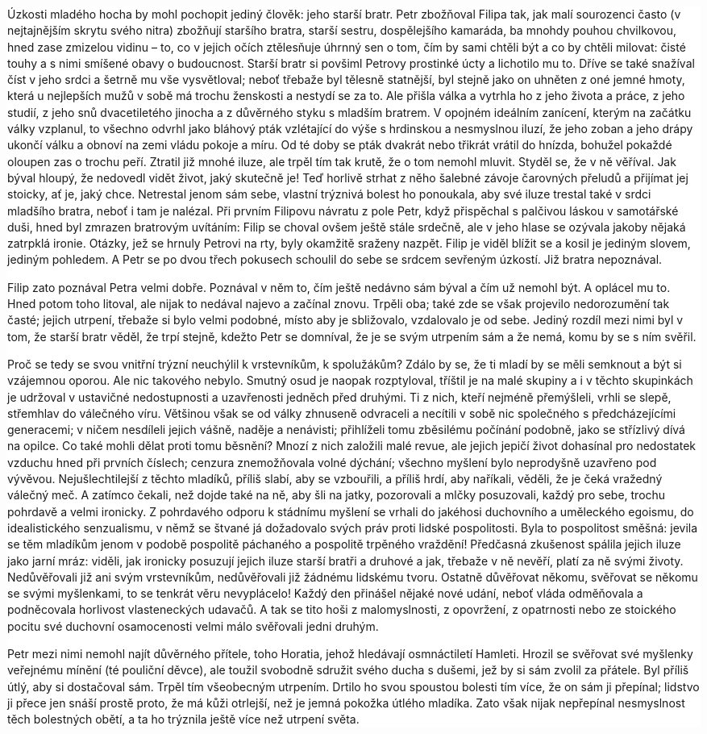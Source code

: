 Úzkosti mladého hocha by mohl pochopit jediný člověk: jeho starší bratr. Petr zbožňoval Filipa tak, jak malí sourozenci často (v nejtajnějším skrytu svého nitra) zbožňují staršího bratra, starší sestru, dospělejšího kamaráda, ba mnohdy pouhou chvilkovou, hned zase zmizelou vidinu – to, co v jejich očích ztělesňuje úhrnný sen o tom, čím by sami chtěli být a co by chtěli milovat: čisté touhy a s nimi smíšené obavy o budoucnost. Starší bratr si povšiml Petrovy prostinké úcty a lichotilo mu to. Dříve se také snažíval číst v jeho srdci a šetrně mu vše vysvětloval; neboť třebaže byl tělesně statnější, byl stejně jako on uhněten z oné jemné hmoty, která u nejlepších mužů v sobě má trochu ženskosti a nestydí se za to. Ale přišla válka a vytrhla ho z jeho života a práce, z jeho studií, z jeho snů dvacetiletého jinocha a z důvěrného styku s mladším bratrem. V opojném ideálním zanícení, kterým na začátku války vzplanul, to všechno odvrhl jako bláhový pták vzlétající do výše s hrdinskou a nesmyslnou iluzí, že jeho zoban a jeho drápy ukončí válku a obnoví na zemi vládu pokoje a míru. Od té doby se pták dvakrát nebo třikrát vrátil do hnízda, bohužel pokaždé oloupen zas o trochu peří. Ztratil již mnohé iluze, ale trpěl tím tak krutě, že o tom nemohl mluvit. Styděl se, že v ně věříval. Jak býval hloupý, že nedovedl vidět život, jaký skutečně je! Teď horlivě strhat z něho šalebné závoje čarovných přeludů a přijímat jej stoicky, ať je, jaký chce. Netrestal jenom sám sebe, vlastní trýznivá bolest ho ponoukala, aby své iluze trestal také v srdci mladšího bratra, neboť i tam je nalézal. Při prvním Filipovu návratu z pole Petr, když přispěchal s palčivou láskou v samotářské duši, hned byl zmrazen bratrovým uvítáním: Filip se choval ovšem ještě stále srdečně, ale v jeho hlase se ozývala jakoby nějaká zatrpklá ironie. Otázky, jež se hrnuly Petrovi na rty, byly okamžitě sraženy nazpět. Filip je viděl blížit se a kosil je jediným slovem, jediným pohledem. A Petr se po dvou třech pokusech schoulil do sebe se srdcem sevřeným úzkostí. Již bratra nepoznával.

Filip zato poznával Petra velmi dobře. Poznával v něm to, čím ještě nedávno sám býval a čím už nemohl být. A oplácel mu to. Hned potom toho litoval, ale nijak to nedával najevo a začínal znovu. Trpěli oba; také zde se však projevilo nedorozumění tak časté; jejich utrpení, třebaže si bylo velmi podobné, místo aby je sbližovalo, vzdalovalo je od sebe. Jediný rozdíl mezi nimi byl v tom, že starší bratr věděl, že trpí stejně, kdežto Petr se domníval, že je se svým utrpením sám a že nemá, komu by se s ním svěřil.

Proč se tedy se svou vnitřní trýzní neuchýlil k vrstevníkům, k spolužákům? Zdálo by se, že ti mladí by se měli semknout a být si vzájemnou oporou. Ale nic takového nebylo. Smutný osud je naopak rozptyloval, tříštil je na malé skupiny a i v těchto skupinkách je udržoval v ustavičné nedostupnosti a uzavřenosti jedněch před druhými. Ti z nich, kteří nejméně přemýšleli, vrhli se slepě, střemhlav do válečného víru. Většinou však se od války zhnuseně odvraceli a necítili v sobě nic společného s předcházejícími generacemi; v ničem nesdíleli jejich vášně, naděje a nenávisti; přihlíželi tomu zběsilému počínání podobně, jako se střízlivý dívá na opilce. Co také mohli dělat proti tomu běsnění? Mnozí z nich založili malé revue, ale jejich jepičí život dohasínal pro nedostatek vzduchu hned při prvních číslech; cenzura znemožňovala volné dýchání; všechno myšlení bylo neprodyšně uzavřeno pod vývěvou. Nejušlechtilejší z těchto mladíků, příliš slabí, aby se vzbouřili, a příliš hrdí, aby naříkali, věděli, že je čeká vražedný válečný meč. A zatímco čekali, než dojde také na ně, aby šli na jatky, pozorovali a mlčky posuzovali, každý pro sebe, trochu pohrdavě a velmi ironicky. Z pohrdavého odporu k stádnímu myšlení se vrhali do jakéhosi duchovního a uměleckého egoismu, do idealistického senzualismu, v němž se štvané já dožadovalo svých práv proti lidské pospolitosti. Byla to pospolitost směšná: jevila se těm mladíkům jenom v podobě pospolitě páchaného a pospolitě trpěného vraždění! Předčasná zkušenost spálila jejich iluze jako jarní mráz: viděli, jak ironicky posuzují jejich iluze starší bratři a druhové a jak, třebaže v ně nevěří, platí za ně svými životy. Nedůvěřovali již ani svým vrstevníkům, nedůvěřovali již žádnému lidskému tvoru. Ostatně důvěřovat někomu, svěřovat se někomu se svými myšlenkami, to se tenkrát věru nevyplácelo! Každý den přinášel nějaké nové udání, neboť vláda odměňovala a podněcovala horlivost vlasteneckých udavačů. A tak se tito hoši z malomyslnosti, z opovržení, z opatrnosti nebo ze stoického pocitu své duchovní osamocenosti velmi málo svěřovali jedni druhým.

Petr mezi nimi nemohl najít důvěrného přítele, toho Horatia, jehož hledávají osmnáctiletí Hamleti. Hrozil se svěřovat své myšlenky veřejnému mínění (té pouliční děvce), ale toužil svobodně sdružit svého ducha s dušemi, jež by si sám zvolil za přátele. Byl příliš útlý, aby si dostačoval sám. Trpěl tím všeobecným utrpením. Drtilo ho svou spoustou bolesti tím více, že on sám ji přepínal; lidstvo ji přece jen snáší prostě proto, že má kůži otrlejší, než je jemná pokožka útlého mladíka. Zato však nijak nepřepínal nesmyslnost těch bolestných obětí, a ta ho trýznila ještě více než utrpení světa.
